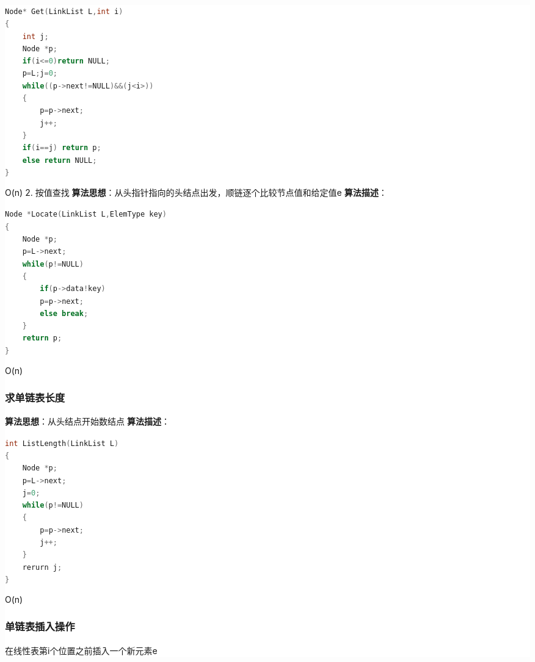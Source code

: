 ```c
Node* Get(LinkList L,int i)
{
    int j;
    Node *p;
    if(i<=0)return NULL;
    p=L;j=0;
    while((p->next!=NULL)&&(j<i>))
    {
        p=p->next;
        j++;
    }
    if(i==j) return p;
    else return NULL;
}
```
O(n)
2. 按值查找
**算法思想**：从头指针指向的头结点出发，顺链逐个比较节点值和给定值e
**算法描述**：
```c
Node *Locate(LinkList L,ElemType key)
{
    Node *p;
    p=L->next;
    while(p!=NULL)
    {
        if(p->data!key)
        p=p->next;
        else break;
    }
    return p;
}
```
O(n)
### 求单链表长度
**算法思想**：从头结点开始数结点
**算法描述**：
```c
int ListLength(LinkList L)
{
    Node *p;
    p=L->next;
    j=0;
    while(p!=NULL)
    {
        p=p->next;
        j++;
    }
    rerurn j;
}
```
O(n)
### 单链表插入操作
在线性表第i个位置之前插入一个新元素e